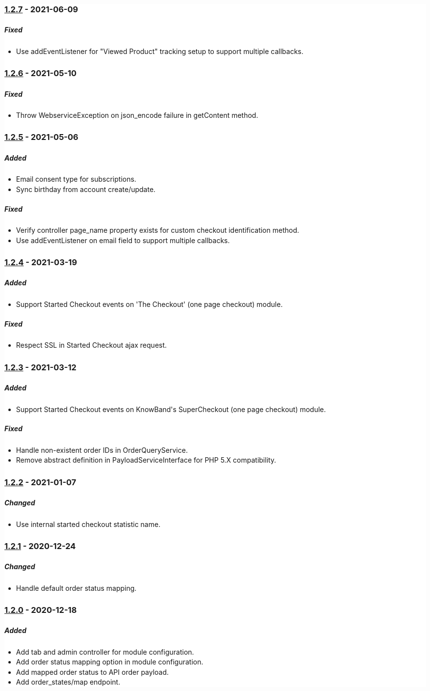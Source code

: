 ### [1.2.7] - 2021-06-09
##### Fixed
- Use addEventListener for "Viewed Product" tracking setup to support multiple callbacks.

### [1.2.6] - 2021-05-10
##### Fixed
- Throw WebserviceException on json_encode failure in getContent method.

### [1.2.5] - 2021-05-06
##### Added
- Email consent type for subscriptions.
- Sync birthday from account create/update.

##### Fixed
- Verify controller page_name property exists for custom checkout identification method.
- Use addEventListener on email field to support multiple callbacks.

### [1.2.4] - 2021-03-19
##### Added
- Support Started Checkout events on 'The Checkout' (one page checkout) module.

##### Fixed
- Respect SSL in Started Checkout ajax request.

### [1.2.3] - 2021-03-12
##### Added
- Support Started Checkout events on KnowBand's SuperCheckout (one page checkout) module.

##### Fixed
- Handle non-existent order IDs in OrderQueryService.
- Remove abstract definition in PayloadServiceInterface for PHP 5.X compatibility.

### [1.2.2] - 2021-01-07
##### Changed
- Use internal started checkout statistic name.

### [1.2.1] - 2020-12-24
##### Changed
- Handle default order status mapping.

### [1.2.0] - 2020-12-18
##### Added
- Add tab and admin controller for module configuration.
- Add order status mapping option in module configuration.
- Add mapped order status to API order payload.
- Add order_states/map endpoint.


[Unreleased]: https://github.com/klaviyo/prestashop_klaviyo/compare/1.3.2...HEAD
[1.3.2]: https://github.com/klaviyo/prestashop_klaviyo/compare/1.3.1...1.3.2
[1.3.1]: https://github.com/klaviyo/prestashop_klaviyo/compare/1.3.0...1.3.1
[1.3.0]: https://github.com/klaviyo/prestashop_klaviyo/compare/1.2.18...1.3.0
[1.2.18]: https://github.com/klaviyo/prestashop_klaviyo/compare/1.2.17...1.2.18
[1.2.17]: https://github.com/klaviyo/prestashop_klaviyo/compare/1.2.16...1.2.17
[1.2.16]: https://github.com/klaviyo/prestashop_klaviyo/compare/1.2.15...1.2.16
[1.2.15]: https://github.com/klaviyo/prestashop_klaviyo/compare/1.2.14...1.2.15
[1.2.14]: https://github.com/klaviyo/prestashop_klaviyo/compare/1.2.13...1.2.14
[1.2.13]: https://github.com/klaviyo/prestashop_klaviyo/compare/1.2.12...1.2.13
[1.2.12]: https://github.com/klaviyo/prestashop_klaviyo/compare/1.2.11...1.2.12
[1.2.11]: https://github.com/klaviyo/prestashop_klaviyo/compare/1.2.10...1.2.11
[1.2.10]: https://github.com/klaviyo/prestashop_klaviyo/compare/1.2.9...1.2.10
[1.2.9]: https://github.com/klaviyo/prestashop_klaviyo/compare/1.2.8...1.2.9
[1.2.8]: https://github.com/klaviyo/prestashop_klaviyo/compare/1.2.7...1.2.8
[1.2.7]: https://github.com/klaviyo/prestashop_klaviyo/compare/1.2.6...1.2.7
[1.2.6]: https://github.com/klaviyo/prestashop_klaviyo/compare/1.2.5...1.2.6
[1.2.5]: https://github.com/klaviyo/prestashop_klaviyo/compare/1.2.4...1.2.5
[1.2.4]: https://github.com/klaviyo/prestashop_klaviyo/compare/1.2.3...1.2.4
[1.2.3]: https://github.com/klaviyo/prestashop_klaviyo/compare/1.2.2...1.2.3
[1.2.2]: https://github.com/klaviyo/prestashop_klaviyo/compare/1.2.1...1.2.2
[1.2.1]: https://github.com/klaviyo/prestashop_klaviyo/compare/1.2.0...1.2.1
[1.2.0]: https://github.com/klaviyo/prestashop_klaviyo/compare/1.1.1...1.2.0
[1.1.1]: https://github.com/klaviyo/prestashop_klaviyo/compare/1.1.0...1.1.1
[1.1.0]: https://github.com/klaviyo/prestashop_klaviyo/compare/1.0.3...1.1.0
[1.0.3]: https://github.com/klaviyo/prestashop_klaviyo/compare/1.0.2...1.0.3
[1.0.2]: https://github.com/klaviyo/prestashop_klaviyo/compare/1.0.1...1.0.2
[1.0.1]: https://github.com/klaviyo/prestashop_klaviyo/compare/1.0.0...1.0.1
[1.0.0]: https://github.com/klaviyo/prestashop_klaviyo/releases/tag/1.0.0